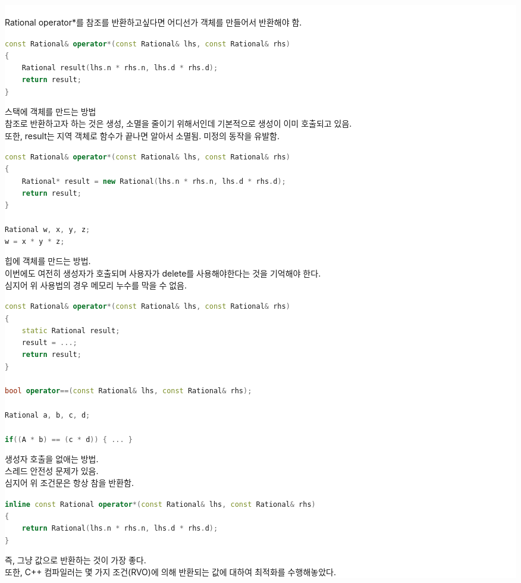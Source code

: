 <br>
Rational operator*를 참조를 반환하고싶다면 어디선가 객체를 만들어서 반환해야 함.

```cpp
const Rational& operator*(const Rational& lhs, const Rational& rhs)
{
    Rational result(lhs.n * rhs.n, lhs.d * rhs.d);
    return result;
}
```
스택에 객체를 만드는 방법
<br>
참조로 반환하고자 하는 것은 생성, 소멸을 줄이기 위해서인데 기본적으로 생성이 이미 호출되고 있음.
<br>
또한, result는 지역 객체로 함수가 끝나면 알아서 소멸됨. 미정의 동작을 유발함.

```cpp
const Rational& operator*(const Rational& lhs, const Rational& rhs)
{
    Rational* result = new Rational(lhs.n * rhs.n, lhs.d * rhs.d);
    return result;
}

Rational w, x, y, z;
w = x * y * z;
```
힙에 객체를 만드는 방법.
<br>
이번에도 여전히 생성자가 호출되며 사용자가 delete를 사용해야한다는 것을 기억해야 한다.
<br>
심지어 위 사용법의 경우 메모리 누수를 막을 수 없음.

```cpp
const Rational& operator*(const Rational& lhs, const Rational& rhs)
{
    static Rational result;
    result = ...;
    return result;
}

bool operator==(const Rational& lhs, const Rational& rhs);

Rational a, b, c, d;

if((A * b) == (c * d)) { ... }
```
생성자 호출을 없애는 방법.
<br>
스레드 안전성 문제가 있음.
<br>
심지어 위 조건문은 항상 참을 반환함.

```cpp
inline const Rational operator*(const Rational& lhs, const Rational& rhs)
{
    return Rational(lhs.n * rhs.n, lhs.d * rhs.d);
}
```
즉, 그냥 값으로 반환하는 것이 가장 좋다.
<br>
또한, C++ 컴파일러는 몇 가지 조건(RVO)에 의해 반환되는 값에 대하여 최적화를 수행해놓았다.
